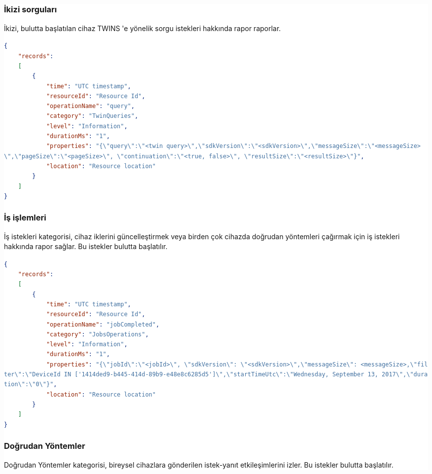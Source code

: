 ### <a name="twin-queries"></a>İkizi sorguları

İkizi, bulutta başlatılan cihaz TWINS 'e yönelik sorgu istekleri hakkında rapor raporlar.

```json
{
    "records":
    [
        {
            "time": "UTC timestamp",
            "resourceId": "Resource Id",
            "operationName": "query",
            "category": "TwinQueries",
            "level": "Information",
            "durationMs": "1",
            "properties": "{\"query\":\"<twin query>\",\"sdkVersion\":\"<sdkVersion>\",\"messageSize\":\"<messageSize>\",\"pageSize\":\"<pageSize>\", \"continuation\":\"<true, false>\", \"resultSize\":\"<resultSize>\"}",
            "location": "Resource location"
        }
    ]
}
```

### <a name="jobs-operations"></a>İş işlemleri

İş istekleri kategorisi, cihaz iklerini güncelleştirmek veya birden çok cihazda doğrudan yöntemleri çağırmak için iş istekleri hakkında rapor sağlar. Bu istekler bulutta başlatılır.

```json
{
    "records":
    [
        {
            "time": "UTC timestamp",
            "resourceId": "Resource Id",
            "operationName": "jobCompleted",
            "category": "JobsOperations",
            "level": "Information",
            "durationMs": "1",
            "properties": "{\"jobId\":\"<jobId>\", \"sdkVersion\": \"<sdkVersion>\",\"messageSize\": <messageSize>,\"filter\":\"DeviceId IN ['1414ded9-b445-414d-89b9-e48e8c6285d5']\",\"startTimeUtc\":\"Wednesday, September 13, 2017\",\"duration\":\"0\"}",
            "location": "Resource location"
        }
    ]
}
```

### <a name="direct-methods"></a>Doğrudan Yöntemler

Doğrudan Yöntemler kategorisi, bireysel cihazlara gönderilen istek-yanıt etkileşimlerini izler. Bu istekler bulutta başlatılır.
